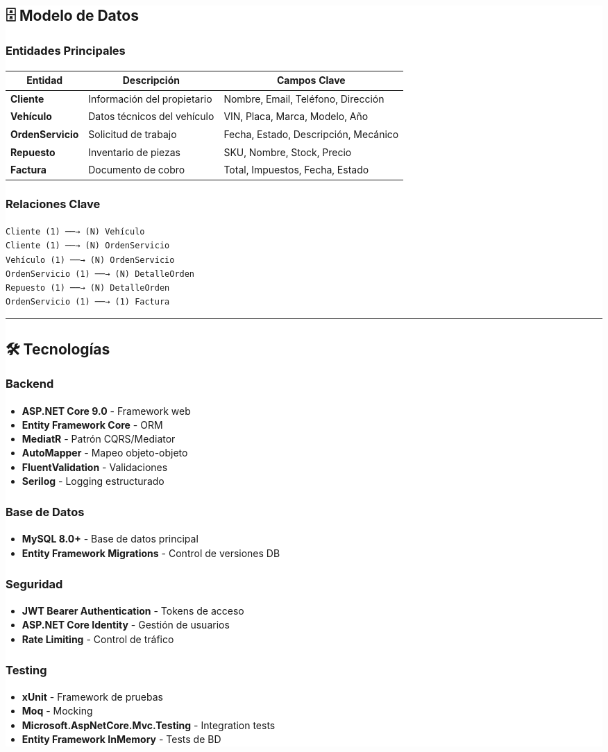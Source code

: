 
## 🗄️ Modelo de Datos

### Entidades Principales

| Entidad | Descripción | Campos Clave |
|---------|-------------|--------------|
| **Cliente** | Información del propietario | Nombre, Email, Teléfono, Dirección |
| **Vehículo** | Datos técnicos del vehículo | VIN, Placa, Marca, Modelo, Año |
| **OrdenServicio** | Solicitud de trabajo | Fecha, Estado, Descripción, Mecánico |
| **Repuesto** | Inventario de piezas | SKU, Nombre, Stock, Precio |
| **Factura** | Documento de cobro | Total, Impuestos, Fecha, Estado |

### Relaciones Clave
```
Cliente (1) ──→ (N) Vehículo
Cliente (1) ──→ (N) OrdenServicio
Vehículo (1) ──→ (N) OrdenServicio
OrdenServicio (1) ──→ (N) DetalleOrden
Repuesto (1) ──→ (N) DetalleOrden
OrdenServicio (1) ──→ (1) Factura
```

---

## 🛠️ Tecnologías

### Backend
- **ASP.NET Core 9.0** - Framework web
- **Entity Framework Core** - ORM
- **MediatR** - Patrón CQRS/Mediator
- **AutoMapper** - Mapeo objeto-objeto
- **FluentValidation** - Validaciones
- **Serilog** - Logging estructurado

### Base de Datos
- **MySQL 8.0+** - Base de datos principal
- **Entity Framework Migrations** - Control de versiones DB

### Seguridad
- **JWT Bearer Authentication** - Tokens de acceso
- **ASP.NET Core Identity** - Gestión de usuarios
- **Rate Limiting** - Control de tráfico

### Testing
- **xUnit** - Framework de pruebas
- **Moq** - Mocking
- **Microsoft.AspNetCore.Mvc.Testing** - Integration tests
- **Entity Framework InMemory** - Tests de BD
